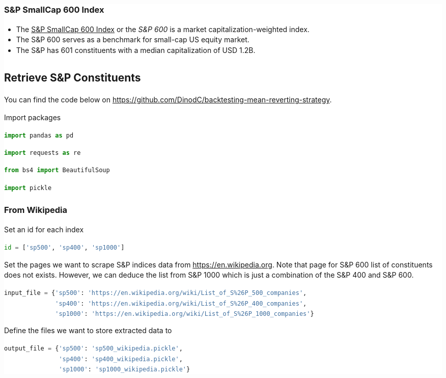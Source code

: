 ### S&P SmallCap 600 Index
- The [S&P SmallCap 600 Index](https://us.spindices.com/indices/equity/sp-600) or the _S&P 600_ is a market capitalization-weighted index.
- The S&P 600 serves as a benchmark for small-cap US equity market.
- The S&P has 601 constituents with a median capitalization of USD 1.2B.

## Retrieve S&P Constituents

You can find the code below on https://github.com/DinodC/backtesting-mean-reverting-strategy.

Import packages


```python
import pandas as pd
```


```python
import requests as re
```


```python
from bs4 import BeautifulSoup
```


```python
import pickle
```

### From Wikipedia

Set an id for each index


```python
id = ['sp500', 'sp400', 'sp1000']
```

Set the pages we want to scrape S&P indices data from https://en.wikipedia.org. Note that page for S&P 600 list of constituents does not exists. However, we can deduce the list from S&P 1000 which is just a combination of the S&P 400 and S&P 600.


```python
input_file = {'sp500': 'https://en.wikipedia.org/wiki/List_of_S%26P_500_companies',
              'sp400': 'https://en.wikipedia.org/wiki/List_of_S%26P_400_companies',
              'sp1000': 'https://en.wikipedia.org/wiki/List_of_S%26P_1000_companies'}
```

Define the files we want to store extracted data to


```python
output_file = {'sp500': 'sp500_wikipedia.pickle',
               'sp400': 'sp400_wikipedia.pickle',
               'sp1000': 'sp1000_wikipedia.pickle'}
```

